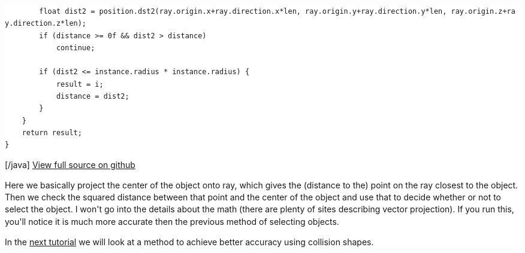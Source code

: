 			float dist2 = position.dst2(ray.origin.x+ray.direction.x*len, ray.origin.y+ray.direction.y*len, ray.origin.z+ray.direction.z*len);
			if (distance >= 0f && dist2 > distance) 
				continue;

			if (dist2 <= instance.radius * instance.radius) {
				result = i;
				distance = dist2;
			}
		}
		return result;
	}
[/java]
<a href="https://github.com/xoppa/blog/blob/master/tutorials/src/com/xoppa/blog/libgdx/g3d/raypicking/step3/RayPickingTest.java" target="_blank">View full source on github</a>

Here we basically project the center of the object onto ray, which gives the (distance to the) point on the ray closest to the object. Then we check the squared distance between that point and the center of the object and use that to decide whether or not to select the object. I won't go into the details about the math (there are plenty of sites describing vector projection). If you run this, you'll notice it is much more accurate then the previous method of selecting objects.

In the <a href="http://blog.xoppa.com/using-collision-shapes/" title="Using collision shapes">next tutorial</a> we will look at a method to achieve better accuracy using collision shapes.